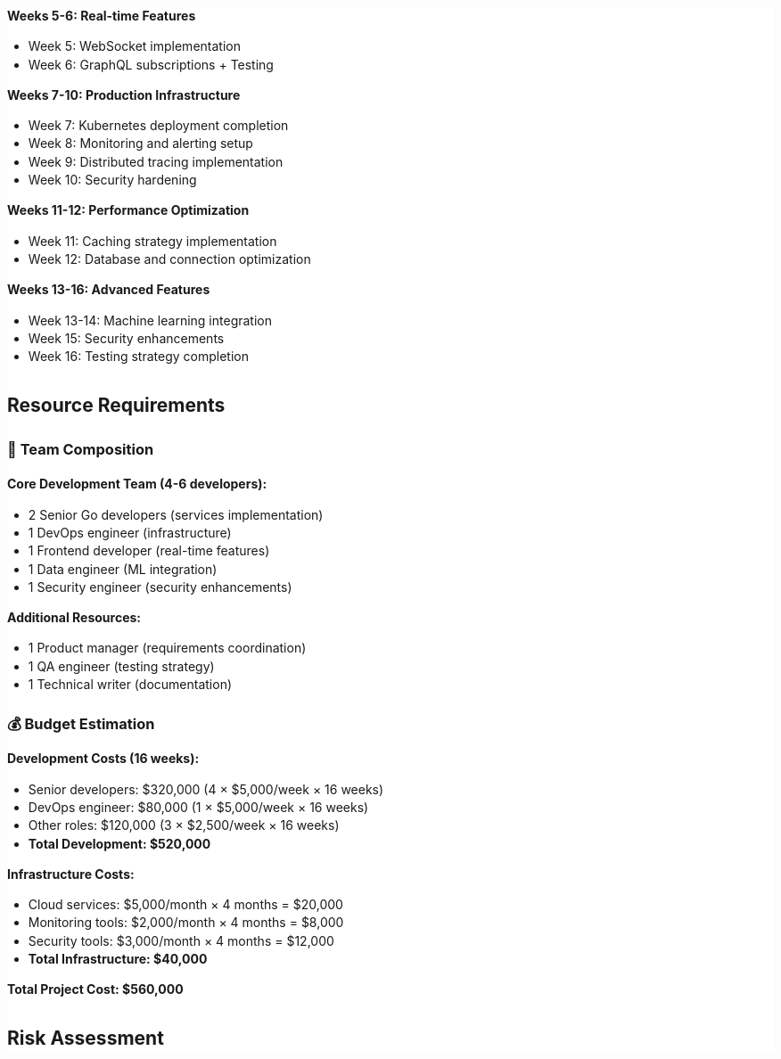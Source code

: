 **Weeks 5-6: Real-time Features**
- Week 5: WebSocket implementation
- Week 6: GraphQL subscriptions + Testing

**Weeks 7-10: Production Infrastructure**
- Week 7: Kubernetes deployment completion
- Week 8: Monitoring and alerting setup
- Week 9: Distributed tracing implementation
- Week 10: Security hardening

**Weeks 11-12: Performance Optimization**
- Week 11: Caching strategy implementation
- Week 12: Database and connection optimization

**Weeks 13-16: Advanced Features**
- Week 13-14: Machine learning integration
- Week 15: Security enhancements
- Week 16: Testing strategy completion

## Resource Requirements

### 👥 **Team Composition**

**Core Development Team (4-6 developers):**
- 2 Senior Go developers (services implementation)
- 1 DevOps engineer (infrastructure)
- 1 Frontend developer (real-time features)
- 1 Data engineer (ML integration)
- 1 Security engineer (security enhancements)

**Additional Resources:**
- 1 Product manager (requirements coordination)
- 1 QA engineer (testing strategy)
- 1 Technical writer (documentation)

### 💰 **Budget Estimation**

**Development Costs (16 weeks):**
- Senior developers: $320,000 (4 × $5,000/week × 16 weeks)
- DevOps engineer: $80,000 (1 × $5,000/week × 16 weeks)
- Other roles: $120,000 (3 × $2,500/week × 16 weeks)
- **Total Development: $520,000**

**Infrastructure Costs:**
- Cloud services: $5,000/month × 4 months = $20,000
- Monitoring tools: $2,000/month × 4 months = $8,000
- Security tools: $3,000/month × 4 months = $12,000
- **Total Infrastructure: $40,000**

**Total Project Cost: $560,000**

## Risk Assessment
